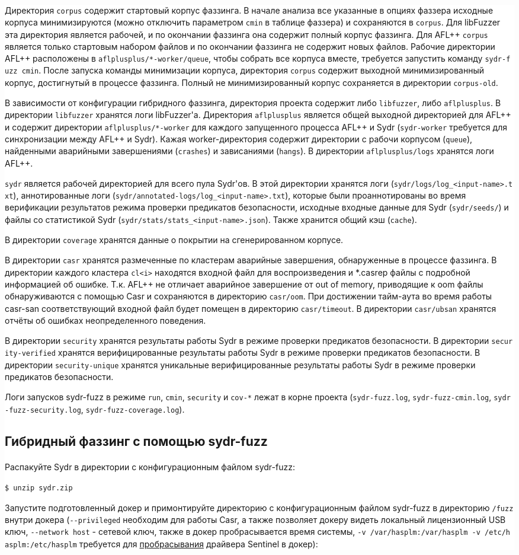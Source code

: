 Директория `corpus` содержит стартовый корпус фаззинга. В начале анализа все
указанные в опциях фаззера исходные корпуса минимизируются (можно отключить
параметром `cmin` в таблице фаззера) и сохраняются в `corpus`. Для libFuzzer
эта директория является рабочей, и по окончании фаззинга она содержит полный
корпус фаззинга. Для AFL++ `corpus` является только стартовым набором файлов и
по окончании фаззинга не содержит новых файлов. Рабочие директории AFL++ расположены
в `aflplusplus/*-worker/queue`, чтобы собрать все корпуса вместе, требуется
запустить команду `sydr-fuzz cmin`. После запуска команды минимизации корпуса,
директория `corpus` содержит выходной минимизированный корпус, достигнутый
в процессе фаззинга. Полный не минимизированный корпус сохраняется в директории
`corpus-old`.

В зависимости от конфигурации гибридного фаззинга, директория проекта содержит
либо `libfuzzer`, либо `aflplusplus`. В директории `libfuzzer` хранятся логи libFuzzer'а.
Директория `aflplusplus` является общей выходной директорией для AFL++ и содержит
директории `aflplusplus/*-worker` для каждого запущенного процесса AFL++ и Sydr
(`sydr-worker` требуется для синхронизации между AFL++ и Sydr). Кажая worker-директория
содержит директории с рабочи корпусом (`queue`), найденными аварийными завершениями
(`crashes`) и зависаниями (`hangs`). В директории `aflplusplus/logs` хранятся логи AFL++.

`sydr` является рабочей директорией для всего пула Sydr'ов. В этой директории
хранятся логи (`sydr/logs/log_<input-name>.txt`), аннотированные логи
(`sydr/annotated-logs/log_<input-name>.txt`), которые были проаннотированы
во время верификации результатов режима проверки предикатов безопасности,
исходные входные данные для Sydr (`sydr/seeds/`) и файлы со статистикой Sydr
(`sydr/stats/stats_<input-name>.json`). Также хранится общий кэш (`cache`).

В директории `coverage` хранятся данные о покрытии на сгенерированном корпусе.

В директории `casr` хранятся размеченные по кластерам аварийные завершения, обнаруженные
в процессе фаззинга. В директории каждого кластера `cl<i>` находятся входной файл
для воспроизведения и \*.casrep файлы с подробной информацией об ошибке. Т.к.
AFL++ не отличает аварийное завершение от out of memory, приводящие к oom файлы
обнаруживаются с помощью Casr и сохраняются в директорию `casr/oom`. При достижении
тайм-аута во время работы casr-san соответствующий входной файл будет помещен
в директорию `casr/timeout`. В директории `casr/ubsan` хранятся отчёты об
ошибках неопределенного поведения.

В директории `security` хранятся результаты работы Sydr в режиме проверки предикатов
безопасности. В директории `security-verified` хранятся верифицированные результаты работы
Sydr в режиме проверки предикатов безопасности. В директории `security-unique`
хранятся уникальные верифицированные результаты работы Sydr в режиме проверки
предикатов безопасности.

Логи запусков sydr-fuzz в режиме `run`, `cmin`, `security` и `cov-*` лежат в корне проекта
(`sydr-fuzz.log`, `sydr-fuzz-cmin.log`, `sydr-fuzz-security.log`, `sydr-fuzz-coverage.log`).

## Гибридный фаззинг с помощью sydr-fuzz

Распакуйте Sydr в директории с конфигурационным файлом sydr-fuzz:

    $ unzip sydr.zip

Запустите подготовленный докер и примонтируйте директорию с конфигурационным
файлом sydr-fuzz в директорию `/fuzz` внутри докера (`--privileged` необходим
для работы Casr, а также позволяет
докеру видеть локальный лицензионный USB ключ, `--network host` - сетевой ключ,
также в докер пробрасывается время системы,
`-v /var/hasplm:/var/hasplm -v /etc/hasplm:/etc/hasplm` требуется для
[пробрасывания](https://docs.sentinel.thalesgroup.com/ldk/LDKdocs/SPNL/LDK_SLnP_Guide/Appendixes/Docker_containers.htm)
драйвера Sentinel в докер):
